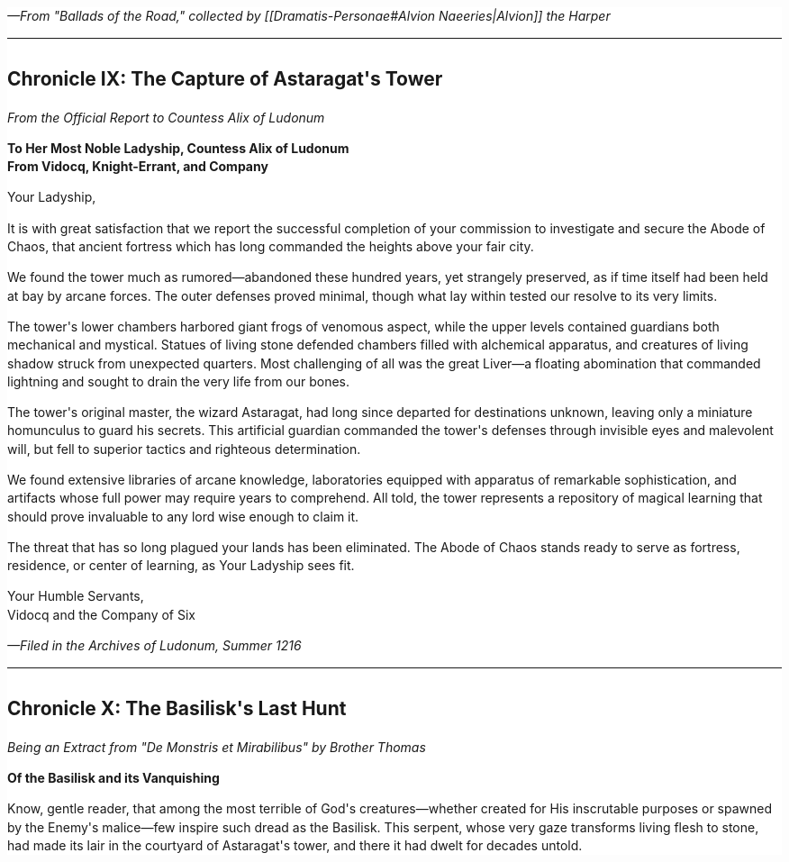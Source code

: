 *—From "Ballads of the Road," collected by [[Dramatis-Personae#Alvion Naeeries|Alvion]] the Harper*

---

## Chronicle IX: The Capture of Astaragat's Tower
*From the Official Report to Countess Alix of Ludonum*

**To Her Most Noble Ladyship, Countess Alix of Ludonum**  
**From Vidocq, Knight-Errant, and Company**

Your Ladyship,

It is with great satisfaction that we report the successful completion of your commission to investigate and secure the Abode of Chaos, that ancient fortress which has long commanded the heights above your fair city.

We found the tower much as rumored—abandoned these hundred years, yet strangely preserved, as if time itself had been held at bay by arcane forces. The outer defenses proved minimal, though what lay within tested our resolve to its very limits.

The tower's lower chambers harbored giant frogs of venomous aspect, while the upper levels contained guardians both mechanical and mystical. Statues of living stone defended chambers filled with alchemical apparatus, and creatures of living shadow struck from unexpected quarters. Most challenging of all was the great Liver—a floating abomination that commanded lightning and sought to drain the very life from our bones.

The tower's original master, the wizard Astaragat, had long since departed for destinations unknown, leaving only a miniature homunculus to guard his secrets. This artificial guardian commanded the tower's defenses through invisible eyes and malevolent will, but fell to superior tactics and righteous determination.

We found extensive libraries of arcane knowledge, laboratories equipped with apparatus of remarkable sophistication, and artifacts whose full power may require years to comprehend. All told, the tower represents a repository of magical learning that should prove invaluable to any lord wise enough to claim it.

The threat that has so long plagued your lands has been eliminated. The Abode of Chaos stands ready to serve as fortress, residence, or center of learning, as Your Ladyship sees fit.

Your Humble Servants,  
Vidocq and the Company of Six

*—Filed in the Archives of Ludonum, Summer 1216*

---

## Chronicle X: The Basilisk's Last Hunt
*Being an Extract from "De Monstris et Mirabilibus" by Brother Thomas*

**Of the Basilisk and its Vanquishing**

Know, gentle reader, that among the most terrible of God's creatures—whether created for His inscrutable purposes or spawned by the Enemy's malice—few inspire such dread as the Basilisk. This serpent, whose very gaze transforms living flesh to stone, had made its lair in the courtyard of Astaragat's tower, and there it had dwelt for decades untold.
